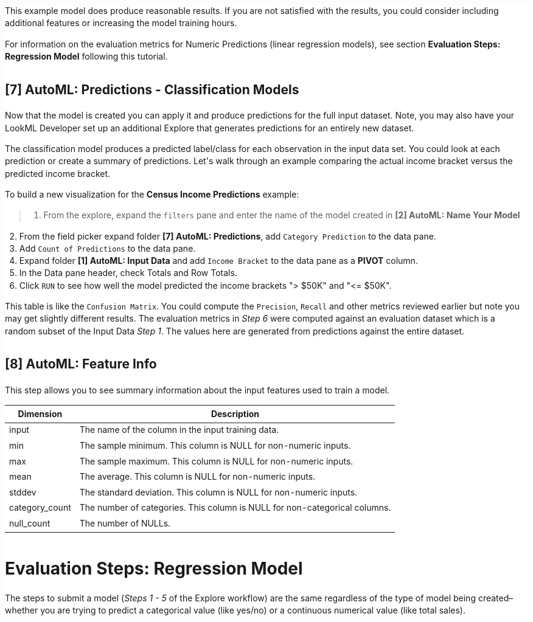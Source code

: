 This example model does produce reasonable results. If you are not satisfied with the results, you could consider including additional features or increasing the model training hours.

For information on the evaluation metrics for Numeric Predictions (linear regression models), see section **Evaluation Steps: Regression Model** following this tutorial.


## **\[7\] AutoML: Predictions** - Classification Models

Now that the model is created you can apply it and produce predictions for the full input dataset. Note, you may also have your LookML Developer set up an additional Explore that generates predictions for an entirely new dataset.

The classification model produces a predicted label/class for each observation in the input data set. You could look at each prediction or create a summary of predictions. Let's walk through an example comparing the actual income bracket versus the predicted income bracket.

To build a new visualization for the **Census Income Predictions** example:

> 1. From the explore, expand the `filters` pane and enter the name of the model created in **\[2\] AutoML: Name Your Model**
2. From the field picker expand folder **\[7\] AutoML: Predictions**, add `Category Prediction` to the data pane.
3. Add `Count of Predictions` to the data pane.
4. Expand folder **\[1\] AutoML: Input Data** and add `Income Bracket` to the data pane as a **PIVOT** column.
5. In the Data pane header, check Totals and Row Totals.
6. Click `RUN` to see how well the model predicted the income brackets "> $50K" and "<= $50K".

This table is like the `Confusion Matrix`. You could compute the `Precision`, `Recall` and other metrics reviewed earlier but note you may get slightly different results. The evaluation metrics in *Step 6* were computed against an evaluation dataset which is a random subset of the Input Data *Step 1*. The values here are generated from predictions against the entire dataset.

## **\[8\] AutoML: Feature Info**

This step allows you to see summary information about the input features used to train a model.

| Dimension  | Description |
| ------------- | ------------- |
| input | The name of the column in the input training data. |
| min | The sample minimum. This column is NULL for non-numeric inputs. |
| max | The sample maximum. This column is NULL for non-numeric inputs. |
| mean | The average. This column is NULL for non-numeric inputs. |
| stddev | The standard deviation. This column is NULL for non-numeric inputs. |
| category_count | The number of categories. This column is NULL for non-categorical columns. |
| null_count | The number of NULLs. |

# Evaluation Steps: Regression Model
The steps to submit a model (*Steps 1 - 5* of the Explore workflow) are the same regardless of the type of model being created–whether you are trying to predict a categorical value (like yes/no) or a continuous numerical value (like total sales).
